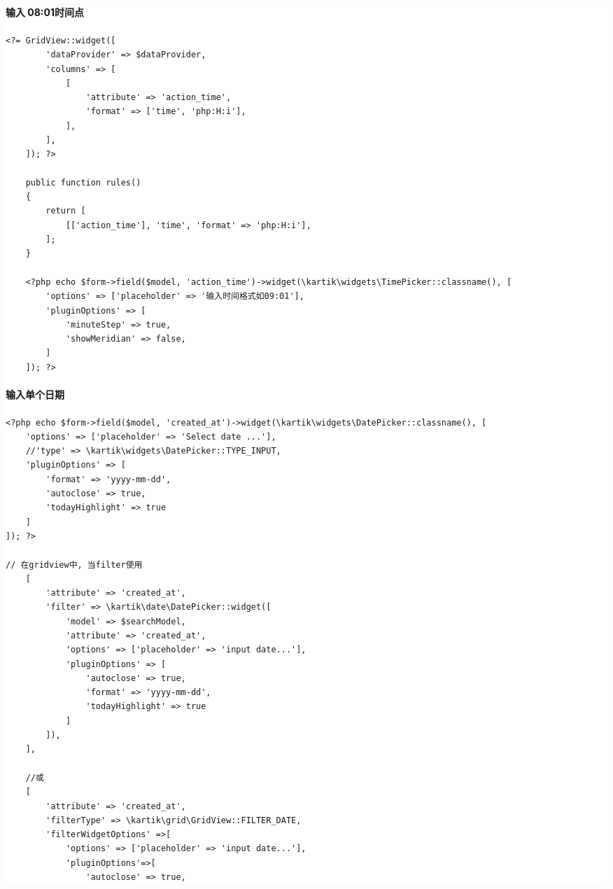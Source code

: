 #### 输入 08:01时间点    
```
<?= GridView::widget([
        'dataProvider' => $dataProvider,
        'columns' => [
            [
                'attribute' => 'action_time',
                'format' => ['time', 'php:H:i'],
            ],
        ],
    ]); ?>

    public function rules()
    {
        return [
            [['action_time'], 'time', 'format' => 'php:H:i'],
        ];
    }

    <?php echo $form->field($model, 'action_time')->widget(\kartik\widgets\TimePicker::classname(), [
        'options' => ['placeholder' => '输入时间格式如09:01'],
        'pluginOptions' => [
            'minuteStep' => true,
            'showMeridian' => false,
        ]
    ]); ?>
```

#### 输入单个日期
```
<?php echo $form->field($model, 'created_at')->widget(\kartik\widgets\DatePicker::classname(), [
	'options' => ['placeholder' => 'Select date ...'],
    //'type' => \kartik\widgets\DatePicker::TYPE_INPUT,
    'pluginOptions' => [
        'format' => 'yyyy-mm-dd',
        'autoclose' => true,
		'todayHighlight' => true
    ]
]); ?>

// 在gridview中, 当filter使用
    [
        'attribute' => 'created_at',
        'filter' => \kartik\date\DatePicker::widget([ 
            'model' => $searchModel,
            'attribute' => 'created_at',
            'options' => ['placeholder' => 'input date...'], 
            'pluginOptions' => [
                'autoclose' => true, 
                'format' => 'yyyy-mm-dd', 
                'todayHighlight' => true 
            ] 
        ]),
    ],

    //或
    [
        'attribute' => 'created_at',
        'filterType' => \kartik\grid\GridView::FILTER_DATE,
        'filterWidgetOptions' =>[
            'options' => ['placeholder' => 'input date...'], 
            'pluginOptions'=>[
                'autoclose' => true, 
```